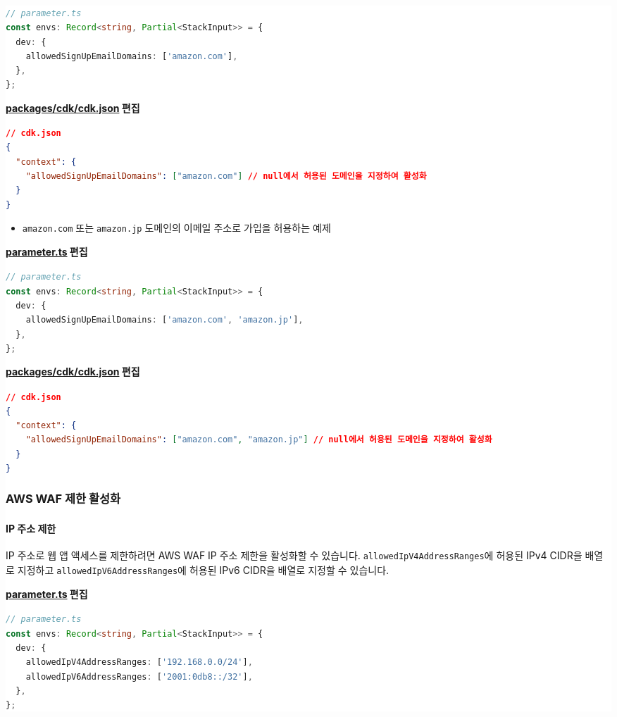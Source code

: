 ```typescript
// parameter.ts
const envs: Record<string, Partial<StackInput>> = {
  dev: {
    allowedSignUpEmailDomains: ['amazon.com'],
  },
};
```

**[packages/cdk/cdk.json](/packages/cdk/cdk.json) 편집**

```json
// cdk.json
{
  "context": {
    "allowedSignUpEmailDomains": ["amazon.com"] // null에서 허용된 도메인을 지정하여 활성화
  }
}
```

- `amazon.com` 또는 `amazon.jp` 도메인의 이메일 주소로 가입을 허용하는 예제

**[parameter.ts](/packages/cdk/parameter.ts) 편집**

```typescript
// parameter.ts
const envs: Record<string, Partial<StackInput>> = {
  dev: {
    allowedSignUpEmailDomains: ['amazon.com', 'amazon.jp'],
  },
};
```

**[packages/cdk/cdk.json](/packages/cdk/cdk.json) 편집**

```json
// cdk.json
{
  "context": {
    "allowedSignUpEmailDomains": ["amazon.com", "amazon.jp"] // null에서 허용된 도메인을 지정하여 활성화
  }
}
```

### AWS WAF 제한 활성화

#### IP 주소 제한

IP 주소로 웹 앱 액세스를 제한하려면 AWS WAF IP 주소 제한을 활성화할 수 있습니다. `allowedIpV4AddressRanges`에 허용된 IPv4 CIDR을 배열로 지정하고 `allowedIpV6AddressRanges`에 허용된 IPv6 CIDR을 배열로 지정할 수 있습니다.

**[parameter.ts](/packages/cdk/parameter.ts) 편집**

```typescript
// parameter.ts
const envs: Record<string, Partial<StackInput>> = {
  dev: {
    allowedIpV4AddressRanges: ['192.168.0.0/24'],
    allowedIpV6AddressRanges: ['2001:0db8::/32'],
  },
};
```
